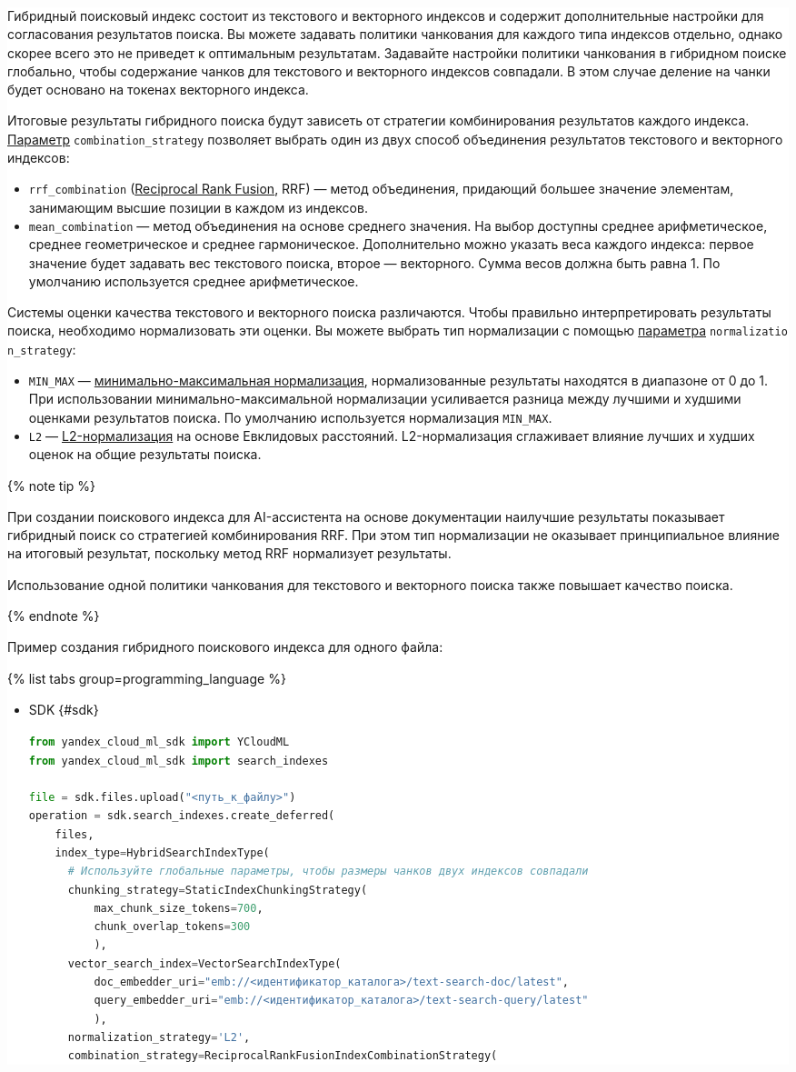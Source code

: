 Гибридный поисковый индекс состоит из текстового и векторного индексов и содержит дополнительные настройки для согласования результатов поиска. Вы можете задавать политики чанкования для каждого типа индексов отдельно, однако скорее всего это не приведет к оптимальным результатам. Задавайте настройки политики чанкования в гибридном поиске глобально, чтобы содержание чанков для текстового и векторного индексов совпадали. В этом случае деление на чанки будет основано на токенах векторного индекса. 

Итоговые результаты гибридного поиска будут зависеть от стратегии комбинирования результатов каждого индекса. [Параметр](../../searchindex/api-ref/grpc/SearchIndex/create.md#yandex.cloud.ai.assistants.v1.searchindex.CombinationStrategy) `combination_strategy` позволяет выбрать один из двух способ объединения результатов текстового и векторного индексов:

* `rrf_combination` ([Reciprocal Rank Fusion](https://plg.uwaterloo.ca/~gvcormac/cormacksigir09-rrf.pdf), RRF) — метод объединения, придающий большее значение элементам, занимающим высшие позиции в каждом из индексов.
* `mean_combination` — метод объединения на основе среднего значения. На выбор доступны среднее арифметическое, среднее геометрическое и среднее гармоническое. Дополнительно можно указать веса каждого индекса: первое значение будет задавать вес текстового поиска, второе — векторного. Сумма весов должна быть равна 1. По умолчанию используется среднее арифметическое.

Системы оценки качества текстового и векторного поиска различаются. Чтобы правильно интерпретировать результаты поиска, необходимо нормализовать эти оценки. Вы можете выбрать тип нормализации с помощью [параметра](../../searchindex/api-ref/grpc/SearchIndex/create.md#yandex.cloud.ai.assistants.v1.searchindex.HybridSearchIndex) `normalization_strategy`:

* `MIN_MAX` — [минимально-максимальная нормализация](https://en.wikipedia.org/wiki/Feature_scaling#Rescaling_(min-max_normalization)), нормализованные результаты находятся в диапазоне от 0 до 1. При использовании минимально-максимальной нормализации усиливается разница между лучшими и худшими оценками результатов поиска. По умолчанию используется нормализация `MIN_MAX`.
* `L2` — [L2-нормализация](https://en.wikipedia.org/wiki/Cosine_similarity#L2-normalized_Euclidean_distance) на основе Евклидовых расстояний. L2-нормализация сглаживает влияние лучших и худших оценок на общие результаты поиска.

{% note tip %}

При создании поискового индекса для AI-ассистента на основе документации наилучшие результаты показывает гибридный поиск со стратегией комбинирования RRF. При этом тип нормализации не оказывает принципиальное влияние на итоговый результат, поскольку метод RRF нормализует результаты.

Использование одной политики чанкования для текстового и векторного поиска также повышает качество поиска.

{% endnote %}

Пример создания гибридного поискового индекса для одного файла:

{% list tabs group=programming_language %}

- SDK {#sdk}

  ```python
  from yandex_cloud_ml_sdk import YCloudML
  from yandex_cloud_ml_sdk import search_indexes
  
  file = sdk.files.upload("<путь_к_файлу>")
  operation = sdk.search_indexes.create_deferred(
      files,
      index_type=HybridSearchIndexType(
        # Используйте глобальные параметры, чтобы размеры чанков двух индексов совпадали
        chunking_strategy=StaticIndexChunkingStrategy(
            max_chunk_size_tokens=700,
            chunk_overlap_tokens=300
            ),
        vector_search_index=VectorSearchIndexType(
            doc_embedder_uri="emb://<идентификатор_каталога>/text-search-doc/latest",
            query_embedder_uri="emb://<идентификатор_каталога>/text-search-query/latest"
            ),
        normalization_strategy='L2',
        combination_strategy=ReciprocalRankFusionIndexCombinationStrategy(
  ```